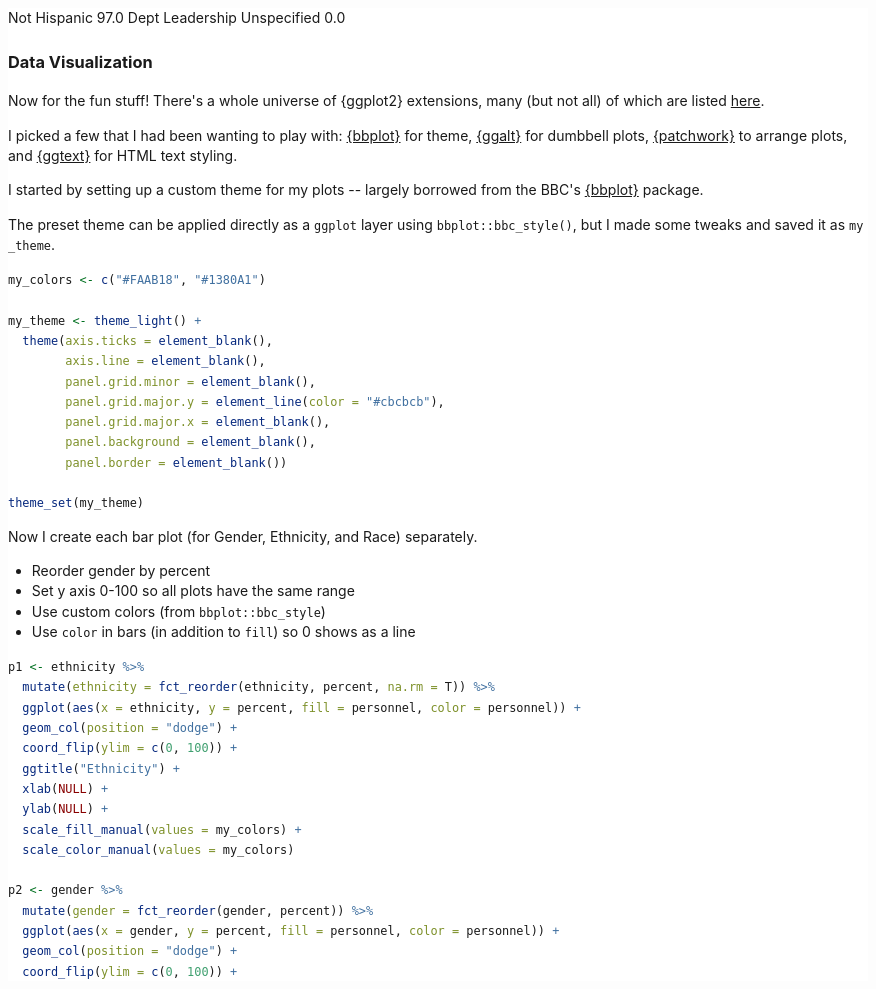    <td style="text-align:left;"> Not Hispanic </td>
   <td style="text-align:right;"> 97.0 </td>
  </tr>
  <tr>
   <td style="text-align:left;"> Dept Leadership </td>
   <td style="text-align:left;"> Unspecified </td>
   <td style="text-align:right;"> 0.0 </td>
  </tr>
</tbody>
</table>

### Data Visualization

Now for the fun stuff! There's a whole universe of {ggplot2} extensions, many (but not all) of which are listed [here](https://exts.ggplot2.tidyverse.org/).

I picked a few that I had been wanting to play with: [{bbplot}](https://bbc.github.io/rcookbook/) for theme, [{ggalt}](https://github.com/hrbrmstr/ggalt) for dumbbell plots, [{patchwork}](https://patchwork.data-imaginist.com/) to arrange plots, and [{ggtext}](https://wilkelab.org/ggtext/) for HTML text styling.

I started by setting up a custom theme for my plots -- largely borrowed from the BBC's [{bbplot}](https://bbc.github.io/rcookbook/#how_to_create_bbc_style_graphics) package.

The preset theme can be applied directly as a `ggplot` layer using `bbplot::bbc_style()`, but I made some tweaks and saved it as `my_theme`. 


```r
my_colors <- c("#FAAB18", "#1380A1")

my_theme <- theme_light() +
  theme(axis.ticks = element_blank(), 
        axis.line = element_blank(), 
        panel.grid.minor = element_blank(),
        panel.grid.major.y = element_line(color = "#cbcbcb"),
        panel.grid.major.x = element_blank(), 
        panel.background = element_blank(),
        panel.border = element_blank())

theme_set(my_theme)
```

Now I create each bar plot (for Gender, Ethnicity, and Race) separately.

* Reorder gender by percent
* Set y axis 0-100 so all plots have the same range
* Use custom colors (from `bbplot::bbc_style`)
* Use `color` in bars (in addition to `fill`) so 0 shows as a line


```r
p1 <- ethnicity %>%
  mutate(ethnicity = fct_reorder(ethnicity, percent, na.rm = T)) %>% 
  ggplot(aes(x = ethnicity, y = percent, fill = personnel, color = personnel)) +
  geom_col(position = "dodge") +
  coord_flip(ylim = c(0, 100)) +
  ggtitle("Ethnicity") +
  xlab(NULL) +
  ylab(NULL) +
  scale_fill_manual(values = my_colors) +
  scale_color_manual(values = my_colors)

p2 <- gender %>%
  mutate(gender = fct_reorder(gender, percent)) %>% 
  ggplot(aes(x = gender, y = percent, fill = personnel, color = personnel)) +
  geom_col(position = "dodge") +
  coord_flip(ylim = c(0, 100)) +
```